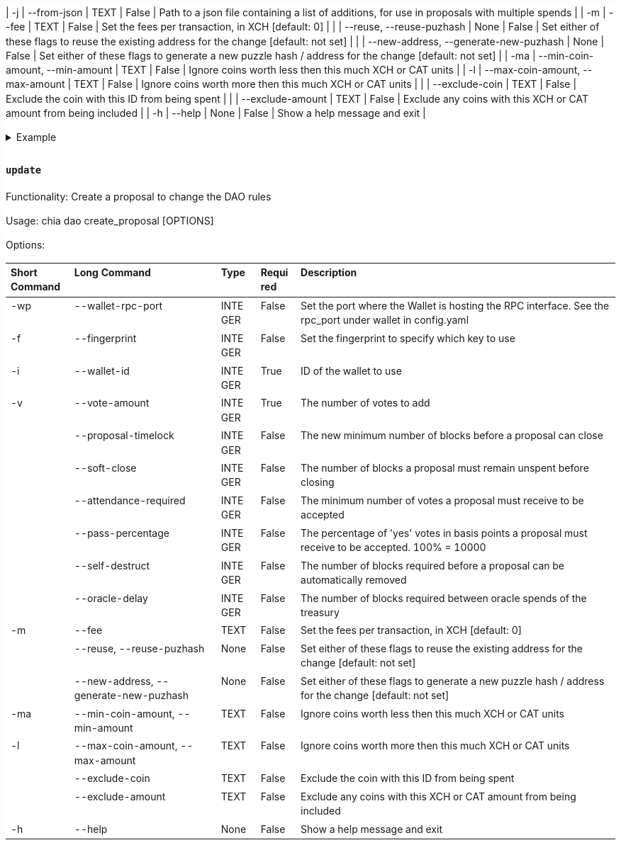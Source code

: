| -j            | --from-json                           | TEXT    | False    | Path to a json file containing a list of additions, for use in proposals with multiple spends            |
| -m            | --fee                                 | TEXT    | False    | Set the fees per transaction, in XCH [default: 0]                                                        |
|               | --reuse, --reuse-puzhash              | None    | False    | Set either of these flags to reuse the existing address for the change [default: not set]                |
|               | --new-address, --generate-new-puzhash | None    | False    | Set either of these flags to generate a new puzzle hash / address for the change [default: not set]      |
| -ma           | --min-coin-amount, --min-amount       | TEXT    | False    | Ignore coins worth less then this much XCH or CAT units                                                  |
| -l            | --max-coin-amount, --max-amount       | TEXT    | False    | Ignore coins worth more then this much XCH or CAT units                                                  |
|               | --exclude-coin                        | TEXT    | False    | Exclude the coin with this ID from being spent                                                           |
|               | --exclude-amount                      | TEXT    | False    | Exclude any coins with this XCH or CAT amount from being included                                        |
| -h            | --help                                | None    | False    | Show a help message and exit                                                                             |

<details><summary>Example</summary></details>

### `update`

Functionality: Create a proposal to change the DAO rules

Usage: chia dao create_proposal [OPTIONS]

Options:

| Short Command | Long Command                          | Type    | Required | Description                                                                                              |
| :------------ | :------------------------------------ | :------ | :------- | :------------------------------------------------------------------------------------------------------- |
| -wp           | --wallet-rpc-port                     | INTEGER | False    | Set the port where the Wallet is hosting the RPC interface. See the rpc_port under wallet in config.yaml |
| -f            | --fingerprint                         | INTEGER | False    | Set the fingerprint to specify which key to use                                                          |
| -i            | --wallet-id                           | INTEGER | True     | ID of the wallet to use                                                                                  |
| -v            | --vote-amount                         | INTEGER | True     | The number of votes to add                                                                               |
|               | --proposal-timelock                   | INTEGER | False    | The new minimum number of blocks before a proposal can close                                             |
|               | --soft-close                          | INTEGER | False    | The number of blocks a proposal must remain unspent before closing                                       |
|               | --attendance-required                 | INTEGER | False    | The minimum number of votes a proposal must receive to be accepted                                       |
|               | --pass-percentage                     | INTEGER | False    | The percentage of 'yes' votes in basis points a proposal must receive to be accepted. 100% = 10000       |
|               | --self-destruct                       | INTEGER | False    | The number of blocks required before a proposal can be automatically removed                             |
|               | --oracle-delay                        | INTEGER | False    | The number of blocks required between oracle spends of the treasury                                      |
| -m            | --fee                                 | TEXT    | False    | Set the fees per transaction, in XCH [default: 0]                                                        |
|               | --reuse, --reuse-puzhash              | None    | False    | Set either of these flags to reuse the existing address for the change [default: not set]                |
|               | --new-address, --generate-new-puzhash | None    | False    | Set either of these flags to generate a new puzzle hash / address for the change [default: not set]      |
| -ma           | --min-coin-amount, --min-amount       | TEXT    | False    | Ignore coins worth less then this much XCH or CAT units                                                  |
| -l            | --max-coin-amount, --max-amount       | TEXT    | False    | Ignore coins worth more then this much XCH or CAT units                                                  |
|               | --exclude-coin                        | TEXT    | False    | Exclude the coin with this ID from being spent                                                           |
|               | --exclude-amount                      | TEXT    | False    | Exclude any coins with this XCH or CAT amount from being included                                        |
| -h            | --help                                | None    | False    | Show a help message and exit                                                                             |
